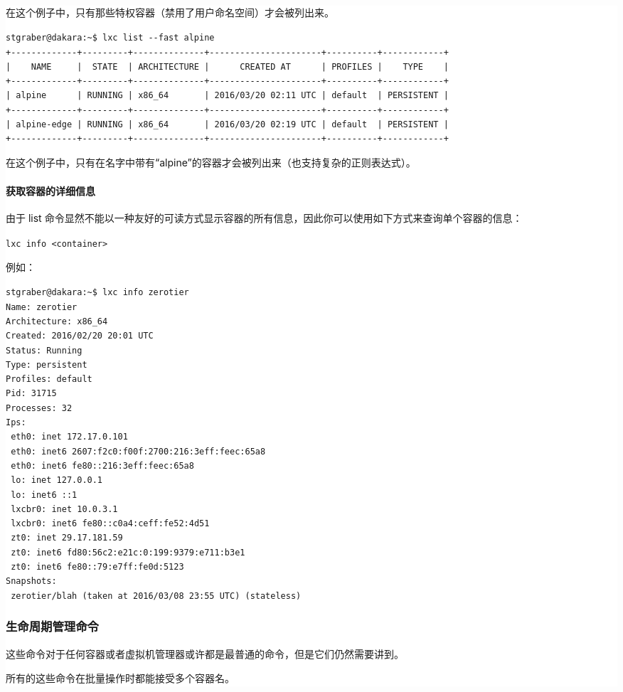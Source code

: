 在这个例子中，只有那些特权容器（禁用了用户命名空间）才会被列出来。

```shell
stgraber@dakara:~$ lxc list --fast alpine
+-------------+---------+--------------+----------------------+----------+------------+
|    NAME     |  STATE  | ARCHITECTURE |      CREATED AT      | PROFILES |    TYPE    |
+-------------+---------+--------------+----------------------+----------+------------+
| alpine      | RUNNING | x86_64       | 2016/03/20 02:11 UTC | default  | PERSISTENT |
+-------------+---------+--------------+----------------------+----------+------------+
| alpine-edge | RUNNING | x86_64       | 2016/03/20 02:19 UTC | default  | PERSISTENT |
+-------------+---------+--------------+----------------------+----------+------------+
```

在这个例子中，只有在名字中带有“alpine”的容器才会被列出来（也支持复杂的正则表达式）。

#### 获取容器的详细信息

由于 list 命令显然不能以一种友好的可读方式显示容器的所有信息，因此你可以使用如下方式来查询单个容器的信息：

```shell
lxc info <container>
```

例如：

```shell
stgraber@dakara:~$ lxc info zerotier
Name: zerotier
Architecture: x86_64
Created: 2016/02/20 20:01 UTC
Status: Running
Type: persistent
Profiles: default
Pid: 31715
Processes: 32
Ips:
 eth0: inet 172.17.0.101
 eth0: inet6 2607:f2c0:f00f:2700:216:3eff:feec:65a8
 eth0: inet6 fe80::216:3eff:feec:65a8
 lo: inet 127.0.0.1
 lo: inet6 ::1
 lxcbr0: inet 10.0.3.1
 lxcbr0: inet6 fe80::c0a4:ceff:fe52:4d51
 zt0: inet 29.17.181.59
 zt0: inet6 fd80:56c2:e21c:0:199:9379:e711:b3e1
 zt0: inet6 fe80::79:e7ff:fe0d:5123
Snapshots:
 zerotier/blah (taken at 2016/03/08 23:55 UTC) (stateless)
```

### 生命周期管理命令

这些命令对于任何容器或者虚拟机管理器或许都是最普通的命令，但是它们仍然需要讲到。

所有的这些命令在批量操作时都能接受多个容器名。
